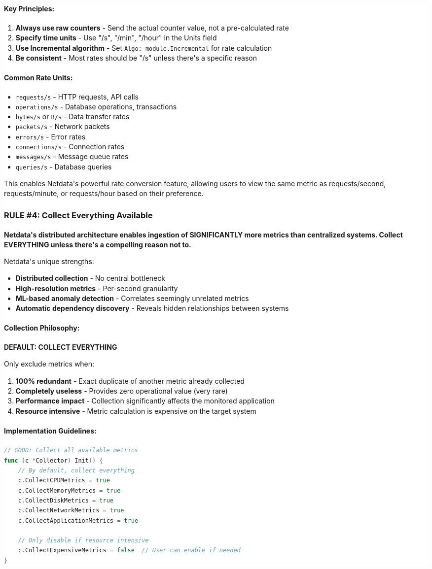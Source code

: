 
#### Key Principles:

1. **Always use raw counters** - Send the actual counter value, not a pre-calculated rate
2. **Specify time units** - Use "/s", "/min", "/hour" in the Units field
3. **Use Incremental algorithm** - Set `Algo: module.Incremental` for rate calculation
4. **Be consistent** - Most rates should be "/s" unless there's a specific reason

#### Common Rate Units:
- `requests/s` - HTTP requests, API calls
- `operations/s` - Database operations, transactions
- `bytes/s` or `B/s` - Data transfer rates
- `packets/s` - Network packets
- `errors/s` - Error rates
- `connections/s` - Connection rates
- `messages/s` - Message queue rates
- `queries/s` - Database queries

This enables Netdata's powerful rate conversion feature, allowing users to view the same metric as requests/second, requests/minute, or requests/hour based on their preference.

### RULE #4: Collect Everything Available

**Netdata's distributed architecture enables ingestion of SIGNIFICANTLY more metrics than centralized systems. Collect EVERYTHING unless there's a compelling reason not to.**

Netdata's unique strengths:
- **Distributed collection** - No central bottleneck
- **High-resolution metrics** - Per-second granularity
- **ML-based anomaly detection** - Correlates seemingly unrelated metrics
- **Automatic dependency discovery** - Reveals hidden relationships between systems

#### Collection Philosophy:

**DEFAULT: COLLECT EVERYTHING**

Only exclude metrics when:
1. **100% redundant** - Exact duplicate of another metric already collected
2. **Completely useless** - Provides zero operational value (very rare)
3. **Performance impact** - Collection significantly affects the monitored application
4. **Resource intensive** - Metric calculation is expensive on the target system

#### Implementation Guidelines:

```go
// GOOD: Collect all available metrics
func (c *Collector) Init() {
    // By default, collect everything
    c.CollectCPUMetrics = true
    c.CollectMemoryMetrics = true
    c.CollectDiskMetrics = true
    c.CollectNetworkMetrics = true
    c.CollectApplicationMetrics = true
    
    // Only disable if resource intensive
    c.CollectExpensiveMetrics = false  // User can enable if needed
}
```
